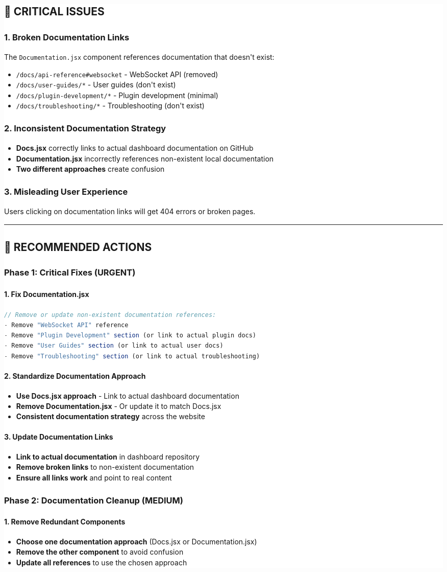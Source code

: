 ## 🚨 **CRITICAL ISSUES**

### **1. Broken Documentation Links**
The `Documentation.jsx` component references documentation that doesn't exist:
- `/docs/api-reference#websocket` - WebSocket API (removed)
- `/docs/user-guides/*` - User guides (don't exist)
- `/docs/plugin-development/*` - Plugin development (minimal)
- `/docs/troubleshooting/*` - Troubleshooting (don't exist)

### **2. Inconsistent Documentation Strategy**
- **Docs.jsx** correctly links to actual dashboard documentation on GitHub
- **Documentation.jsx** incorrectly references non-existent local documentation
- **Two different approaches** create confusion

### **3. Misleading User Experience**
Users clicking on documentation links will get 404 errors or broken pages.

---

## 🎯 **RECOMMENDED ACTIONS**

### **Phase 1: Critical Fixes (URGENT)**

#### **1. Fix Documentation.jsx**
```javascript
// Remove or update non-existent documentation references:
- Remove "WebSocket API" reference
- Remove "Plugin Development" section (or link to actual plugin docs)
- Remove "User Guides" section (or link to actual user docs)
- Remove "Troubleshooting" section (or link to actual troubleshooting)
```

#### **2. Standardize Documentation Approach**
- **Use Docs.jsx approach** - Link to actual dashboard documentation
- **Remove Documentation.jsx** - Or update it to match Docs.jsx
- **Consistent documentation strategy** across the website

#### **3. Update Documentation Links**
- **Link to actual documentation** in dashboard repository
- **Remove broken links** to non-existent documentation
- **Ensure all links work** and point to real content

### **Phase 2: Documentation Cleanup (MEDIUM)**

#### **1. Remove Redundant Components**
- **Choose one documentation approach** (Docs.jsx or Documentation.jsx)
- **Remove the other component** to avoid confusion
- **Update all references** to use the chosen approach
